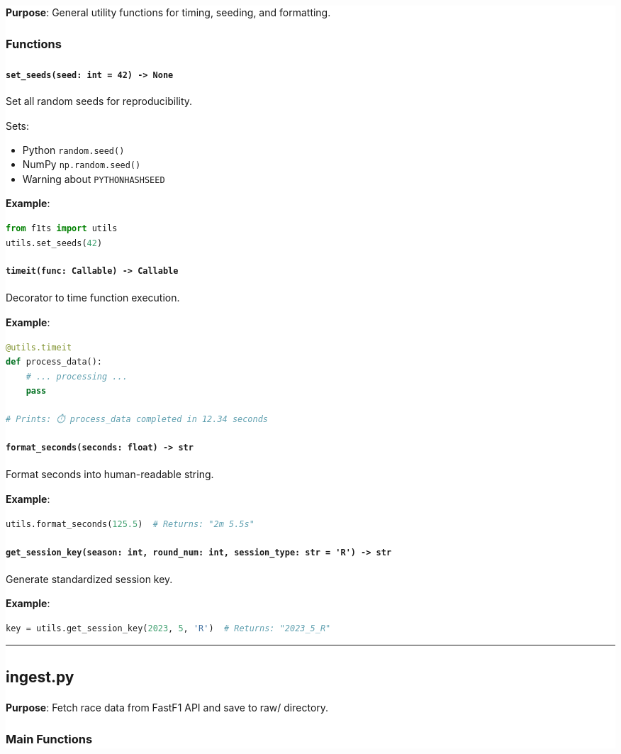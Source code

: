 **Purpose**: General utility functions for timing, seeding, and formatting.

### Functions

#### `set_seeds(seed: int = 42) -> None`
Set all random seeds for reproducibility.

Sets:
- Python `random.seed()`
- NumPy `np.random.seed()`
- Warning about `PYTHONHASHSEED`

**Example**:
```python
from f1ts import utils
utils.set_seeds(42)
```

#### `timeit(func: Callable) -> Callable`
Decorator to time function execution.

**Example**:
```python
@utils.timeit
def process_data():
    # ... processing ...
    pass

# Prints: ⏱️ process_data completed in 12.34 seconds
```

#### `format_seconds(seconds: float) -> str`
Format seconds into human-readable string.

**Example**:
```python
utils.format_seconds(125.5)  # Returns: "2m 5.5s"
```

#### `get_session_key(season: int, round_num: int, session_type: str = 'R') -> str`
Generate standardized session key.

**Example**:
```python
key = utils.get_session_key(2023, 5, 'R')  # Returns: "2023_5_R"
```

---

## ingest.py

**Purpose**: Fetch race data from FastF1 API and save to raw/ directory.

### Main Functions
